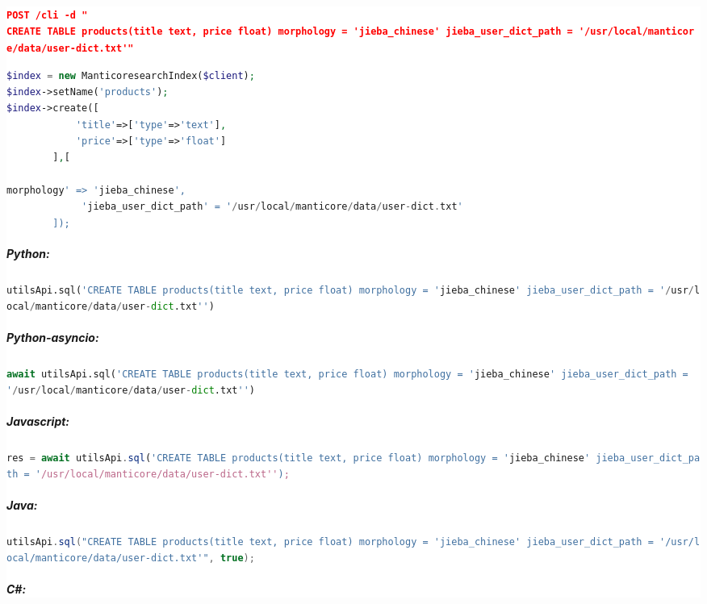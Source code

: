 

```JSON
POST /cli -d "
CREATE TABLE products(title text, price float) morphology = 'jieba_chinese' jieba_user_dict_path = '/usr/local/manticore/data/user-dict.txt'"
```



```php
$index = new ManticoresearchIndex($client);
$index->setName('products');
$index->create([
            'title'=>['type'=>'text'],
            'price'=>['type'=>'float']
        ],[

morphology' => 'jieba_chinese',
             'jieba_user_dict_path' = '/usr/local/manticore/data/user-dict.txt'
        ]);

```

##### Python:



```python
utilsApi.sql('CREATE TABLE products(title text, price float) morphology = 'jieba_chinese' jieba_user_dict_path = '/usr/local/manticore/data/user-dict.txt'')
```


##### Python-asyncio:



```python
await utilsApi.sql('CREATE TABLE products(title text, price float) morphology = 'jieba_chinese' jieba_user_dict_path = '/usr/local/manticore/data/user-dict.txt'')
```


##### Javascript:



```javascript
res = await utilsApi.sql('CREATE TABLE products(title text, price float) morphology = 'jieba_chinese' jieba_user_dict_path = '/usr/local/manticore/data/user-dict.txt'');
```


##### Java:

```java
utilsApi.sql("CREATE TABLE products(title text, price float) morphology = 'jieba_chinese' jieba_user_dict_path = '/usr/local/manticore/data/user-dict.txt'", true);
```


##### C#:
